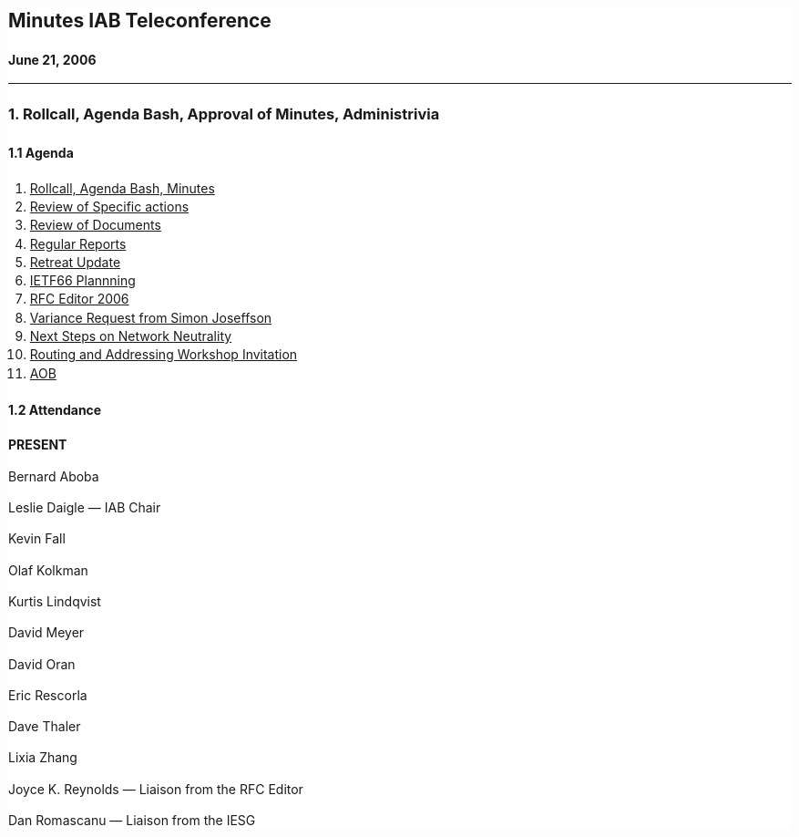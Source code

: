 
Minutes
IAB Teleconference
--------------------------


**June 21, 2006**




---


### 1. Rollcall, Agenda Bash, Approval of Minutes, Administrivia


#### 1.1 Agenda


1. [Rollcall, Agenda Bash, Minutes](#1)
2. [Review of Specific actions](#2)
3. [Review of Documents](#3)
4. [Regular Reports](#4)
5. [Retreat Update](#5)
6. [IETF66 Plannning](#6)
7. [RFC Editor 2006](#7)
8. [Variance Request from Simon Joseffson](#8)
9. [Next Steps on Network Neutrality](#9)
10. [Routing and Addressing Workshop Invitation](#10)
11. [AOB](#11)


#### 1.2 Attendance


**PRESENT**  

Bernard Aboba  

Leslie Daigle — IAB Chair  

Kevin Fall  

Olaf Kolkman  

Kurtis Lindqvist  

David Meyer  

David Oran  

Eric Rescorla  

Dave Thaler  

Lixia Zhang  

Joyce K. Reynolds — Liaison from the RFC Editor  

Dan Romascanu — Liaison from the IESG  
